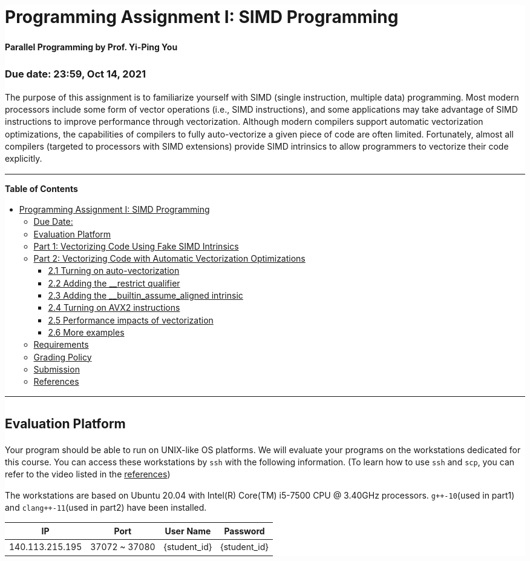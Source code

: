 # Programming Assignment I: SIMD Programming

**Parallel Programming by Prof. Yi-Ping You**

### Due date: **23:59, Oct 14, 2021**

The purpose of this assignment is to familiarize yourself with SIMD (single instruction, multiple data) programming. Most modern processors include some form of vector operations (i.e., SIMD instructions), and some applications may take advantage of SIMD instructions to improve performance through vectorization. Although modern compilers support automatic vectorization optimizations, the capabilities of compilers to fully auto-vectorize a given piece of code are often limited. Fortunately, almost all compilers (targeted to processors with SIMD extensions) provide SIMD intrinsics to allow programmers to vectorize their code explicitly.

---

**Table of Contents**
- [Programming Assignment I: SIMD Programming](#programming-assignment-i-simd-programming)
    - [Due Date:](#due-date-2359-oct-14-2021)
  - [Evaluation Platform](#evaluation-platform)
  - [Part 1: Vectorizing Code Using Fake SIMD Intrinsics](#part-1-vectorizing-code-using-fake-simd-intrinsics)
  - [Part 2: Vectorizing Code with Automatic Vectorization Optimizations](#2-part-2-vectorizing-code-with-automatic-vectorization-optimizations)
    - [2.1 Turning on auto-vectorization](#21-turning-on-auto-vectorization)
    - [2.2 Adding the __restrict qualifier](#22-adding-the-__restrict-qualifier)
    - [2.3 Adding the __builtin_assume_aligned intrinsic](#23-adding-the-__builtin_assume_aligned-intrinsic)
    - [2.4 Turning on AVX2 instructions](#24-turning-on-avx2-instructions)
    - [2.5 Performance impacts of vectorization](#25-performance-impacts-of-vectorization)
    - [2.6 More examples](#26--more-examples)
  - [Requirements](#3-requirements)
  - [Grading Policy](#4-grading-policy)
  - [Submission](#5-submission)
  - [References](#6-references)
  
---

## Evaluation Platform

Your program should be able to run on UNIX-like OS platforms. We will evaluate your programs on the workstations dedicated for this course. You can access these workstations by `ssh` with the following information. (To learn how to use `ssh` and `scp`, you can refer to the video listed in the [references](#References))

The workstations are based on Ubuntu 20.04 with Intel(R) Core(TM) i5-7500 CPU @ 3.40GHz processors. `g++-10`(used in part1) and `clang++-11`(used in part2) have been installed.

|IP|Port|User Name | Password|
|---|---|---|---|
| 140.113.215.195 | 37072 ~ 37080 | {student_id} | {student_id} |
